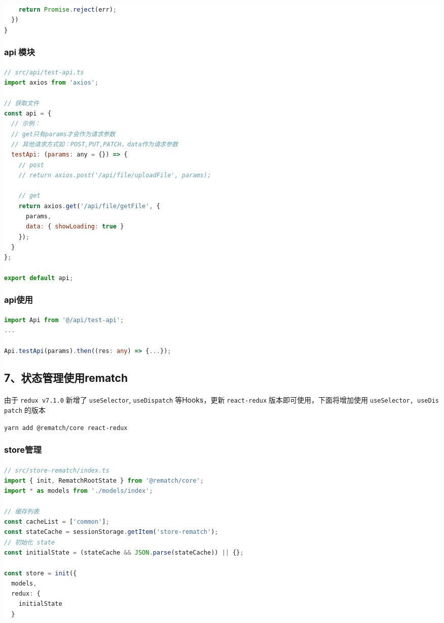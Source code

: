 ```js
    return Promise.reject(err);
  })
}
```

### api 模块
```js
// src/api/test-api.ts
import axios from 'axios';

// 获取文件
const api = {
  // 示例：
  // get只有params才会作为请求参数
  // 其他请求方式如：POST,PUT,PATCH，data作为请求参数
  testApi: (params: any = {}) => {
    // post
    // return axios.post('/api/file/uploadFile', params);

    // get
    return axios.get('/api/file/getFile', { 
      params, 
      data: { showLoading: true }
    });
  }
};

export default api;
```

### api使用
```ts
import Api from '@/api/test-api';
...

Api.testApi(params).then((res: any) => {...});
```


## 7、状态管理使用rematch
由于 `redux v7.1.0` 新增了 `useSelector`, `useDispatch` 等Hooks，更新 `react-redux` 版本即可使用，下面将增加使用 `useSelector, useDispatch` 的版本
```
yarn add @rematch/core react-redux
```

### store管理
```ts
// src/store-rematch/index.ts
import { init, RematchRootState } from '@rematch/core';
import * as models from './models/index';

// 缓存列表
const cacheList = ['common'];
const stateCache = sessionStorage.getItem('store-rematch');
// 初始化 state
const initialState = (stateCache && JSON.parse(stateCache)) || {};

const store = init({
  models,
  redux: {
    initialState
  }
```

  [prop: string]: any
  [prop: string]: any
  [prop: string]: any
  [prop: string]: any
  [prop: string]: any